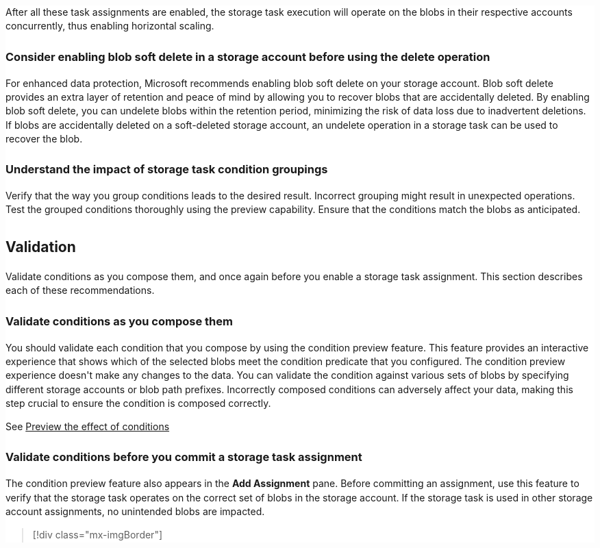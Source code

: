 After all these task assignments are enabled, the storage task execution will operate on the blobs in their respective accounts concurrently, thus enabling horizontal scaling.

### Consider enabling blob soft delete in a storage account before using the delete operation

For enhanced data protection, Microsoft recommends enabling blob soft delete on your storage account. Blob soft delete provides an extra layer of retention and peace of mind by allowing you to recover blobs that are accidentally deleted. By enabling blob soft delete, you can undelete blobs within the retention period, minimizing the risk of data loss due to inadvertent deletions. If blobs are accidentally deleted on a soft-deleted storage account, an undelete operation in a storage task can be used to recover the blob.

### Understand the impact of storage task condition groupings

Verify that the way you group conditions leads to the desired result. Incorrect grouping might result in unexpected operations. Test the grouped conditions thoroughly using the preview capability. Ensure that the conditions match the blobs as anticipated.

## Validation

Validate conditions as you compose them, and once again before you enable a storage task assignment. This section describes each of these recommendations. 

### Validate conditions as you compose them

You should validate each condition that you compose by using the condition preview feature. This feature provides an interactive experience that shows which of the selected blobs meet the condition predicate that you configured. The condition preview experience doesn't make any changes to the data. You can validate the condition against various sets of blobs by specifying different storage accounts or blob path prefixes. Incorrectly composed conditions can adversely affect your data, making this step crucial to ensure the condition is composed correctly.

See [Preview the effect of conditions](storage-task-conditions-operations-edit.md#preview-the-effect-of-conditions)

### Validate conditions before you commit a storage task assignment

The condition preview feature also appears in the **Add Assignment** pane. Before committing an assignment, use this feature to verify that the storage task operates on the correct set of blobs in the storage account. If the storage task is used in other storage account assignments, no unintended blobs are impacted.

> [!div class="mx-imgBorder"]